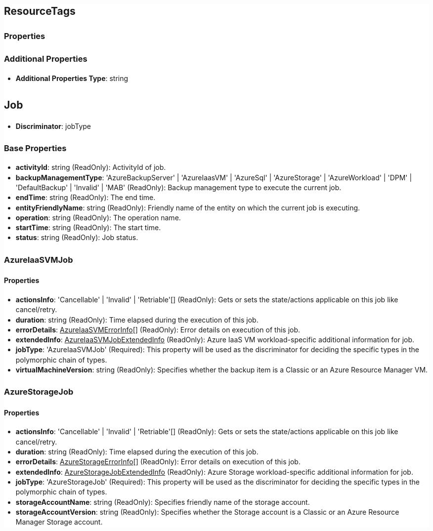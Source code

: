 ## ResourceTags
### Properties
### Additional Properties
* **Additional Properties Type**: string

## Job
* **Discriminator**: jobType

### Base Properties
* **activityId**: string (ReadOnly): ActivityId of job.
* **backupManagementType**: 'AzureBackupServer' | 'AzureIaasVM' | 'AzureSql' | 'AzureStorage' | 'AzureWorkload' | 'DPM' | 'DefaultBackup' | 'Invalid' | 'MAB' (ReadOnly): Backup management type to execute the current job.
* **endTime**: string (ReadOnly): The end time.
* **entityFriendlyName**: string (ReadOnly): Friendly name of the entity on which the current job is executing.
* **operation**: string (ReadOnly): The operation name.
* **startTime**: string (ReadOnly): The start time.
* **status**: string (ReadOnly): Job status.
### AzureIaaSVMJob
#### Properties
* **actionsInfo**: 'Cancellable' | 'Invalid' | 'Retriable'[] (ReadOnly): Gets or sets the state/actions applicable on this job like cancel/retry.
* **duration**: string (ReadOnly): Time elapsed during the execution of this job.
* **errorDetails**: [AzureIaaSVMErrorInfo](#azureiaasvmerrorinfo)[] (ReadOnly): Error details on execution of this job.
* **extendedInfo**: [AzureIaaSVMJobExtendedInfo](#azureiaasvmjobextendedinfo) (ReadOnly): Azure IaaS VM workload-specific additional information for job.
* **jobType**: 'AzureIaaSVMJob' (Required): This property will be used as the discriminator for deciding the specific types in the polymorphic chain of types.
* **virtualMachineVersion**: string (ReadOnly): Specifies whether the backup item is a Classic or an Azure Resource Manager VM.

### AzureStorageJob
#### Properties
* **actionsInfo**: 'Cancellable' | 'Invalid' | 'Retriable'[] (ReadOnly): Gets or sets the state/actions applicable on this job like cancel/retry.
* **duration**: string (ReadOnly): Time elapsed during the execution of this job.
* **errorDetails**: [AzureStorageErrorInfo](#azurestorageerrorinfo)[] (ReadOnly): Error details on execution of this job.
* **extendedInfo**: [AzureStorageJobExtendedInfo](#azurestoragejobextendedinfo) (ReadOnly): Azure Storage workload-specific additional information for job.
* **jobType**: 'AzureStorageJob' (Required): This property will be used as the discriminator for deciding the specific types in the polymorphic chain of types.
* **storageAccountName**: string (ReadOnly): Specifies friendly name of the storage account.
* **storageAccountVersion**: string (ReadOnly): Specifies whether the Storage account is a Classic or an Azure Resource Manager Storage account.
